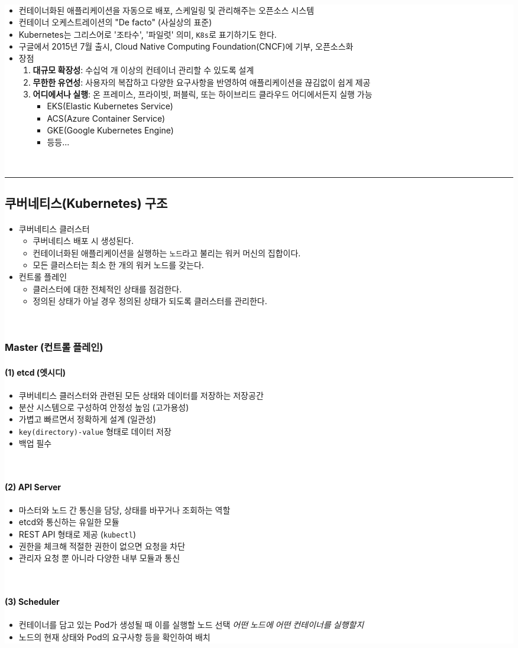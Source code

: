 - 컨테이너화된 애플리케이션을 자동으로 배포, 스케일링 및 관리해주는 오픈소스 시스템
- 컨테이너 오케스트레이션의 "De facto" (사실상의 표준)
- Kubernetes는 그리스어로 '조타수', '파일럿' 의미, `K8s`로 표기하기도 한다.
- 구글에서 2015년 7월 출시, Cloud Native Computing Foundation(CNCF)에 기부, 오픈소스화
- 장점
  1. **대규모 확장성**: 수십억 개 이상의 컨테이너 관리할 수 있도록 설계
  2. **무한한 유연성**: 사용자의 복잡하고 다양한 요구사항을 반영하여 애플리케이션을 끊김없이 쉽게 제공
  3. **어디에서나 실행**: 온 프레미스, 프라이빗, 퍼블릭, 또는 하이브리드 클라우드 어디에서든지 실행 가능
     - EKS(Elastic Kubernetes Service)
     - ACS(Azure Container Service)
     - GKE(Google Kubernetes Engine)
     - 등등...

<br />
<hr />

## 쿠버네티스(Kubernetes) 구조

- 쿠버네티스 클러스터
  - 쿠버네티스 배포 시 생성된다.
  - 컨테이너화된 애플리케이션을 실행하는 `노드`라고 불리는 워커 머신의 집합이다.
  - 모든 클러스터는 최소 한 개의 워커 노드를 갖는다.
- 컨트롤 플레인
  - 클러스터에 대한 전체적인 상태를 점검한다.
  - 정의된 상태가 아닐 경우 정의된 상태가 되도록 클러스터를 관리한다.

<br />

### **Master (컨트롤 플레인)**

#### (1) etcd (엣시디)

- 쿠버네티스 클러스터와 관련된 모든 상태와 데이터를 저장하는 저장공간
- 분산 시스템으로 구성하여 안정성 높임 (고가용성)
- 가볍고 빠르면서 정확하게 설계 (일관성)
- `key(directory)-value` 형태로 데이터 저장
- 백업 필수

<br />

#### (2) API Server

- 마스터와 노드 간 통신을 담당, 상태를 바꾸거나 조회하는 역할
- etcd와 통신하는 유일한 모듈
- REST API 형태로 제공 (`kubectl`)
- 권한을 체크해 적절한 권한이 없으면 요청을 차단
- 관리자 요청 뿐 아니라 다양한 내부 모듈과 통신

<br />

#### (3) Scheduler

- 컨테이너를 담고 있는 Pod가 생성될 때 이를 실행할 노드 선택
  _어떤 노드에 어떤 컨테이너를 실행할지_
- 노드의 현재 상태와 Pod의 요구사항 등을 확인하여 배치
